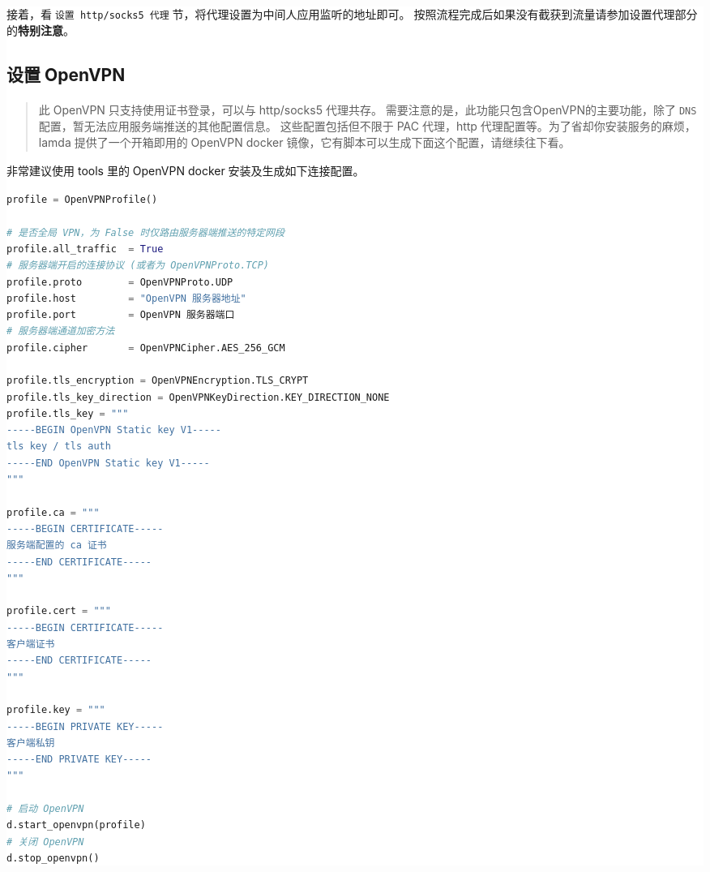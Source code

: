 接着，看 `设置 http/socks5 代理` 节，将代理设置为中间人应用监听的地址即可。
按照流程完成后如果没有截获到流量请参加设置代理部分的**特别注意**。

## 设置 OpenVPN

> 此 OpenVPN 只支持使用证书登录，可以与 http/socks5 代理共存。
> 需要注意的是，此功能只包含OpenVPN的主要功能，除了 `DNS` 配置，暂无法应用服务端推送的其他配置信息。
> 这些配置包括但不限于 PAC 代理，http 代理配置等。为了省却你安装服务的麻烦，
> lamda 提供了一个开箱即用的 OpenVPN docker 镜像，它有脚本可以生成下面这个配置，请继续往下看。

非常建议使用 tools 里的 OpenVPN docker 安装及生成如下连接配置。

```python
profile = OpenVPNProfile()

# 是否全局 VPN，为 False 时仅路由服务器端推送的特定网段
profile.all_traffic  = True
# 服务器端开启的连接协议 (或者为 OpenVPNProto.TCP)
profile.proto        = OpenVPNProto.UDP
profile.host         = "OpenVPN 服务器地址"
profile.port         = OpenVPN 服务器端口
# 服务器端通道加密方法
profile.cipher       = OpenVPNCipher.AES_256_GCM

profile.tls_encryption = OpenVPNEncryption.TLS_CRYPT
profile.tls_key_direction = OpenVPNKeyDirection.KEY_DIRECTION_NONE
profile.tls_key = """
-----BEGIN OpenVPN Static key V1-----
tls key / tls auth
-----END OpenVPN Static key V1-----
"""

profile.ca = """
-----BEGIN CERTIFICATE-----
服务端配置的 ca 证书
-----END CERTIFICATE-----
"""

profile.cert = """
-----BEGIN CERTIFICATE-----
客户端证书
-----END CERTIFICATE-----
"""

profile.key = """
-----BEGIN PRIVATE KEY-----
客户端私钥
-----END PRIVATE KEY-----
"""

# 启动 OpenVPN
d.start_openvpn(profile)
# 关闭 OpenVPN
d.stop_openvpn()
```

